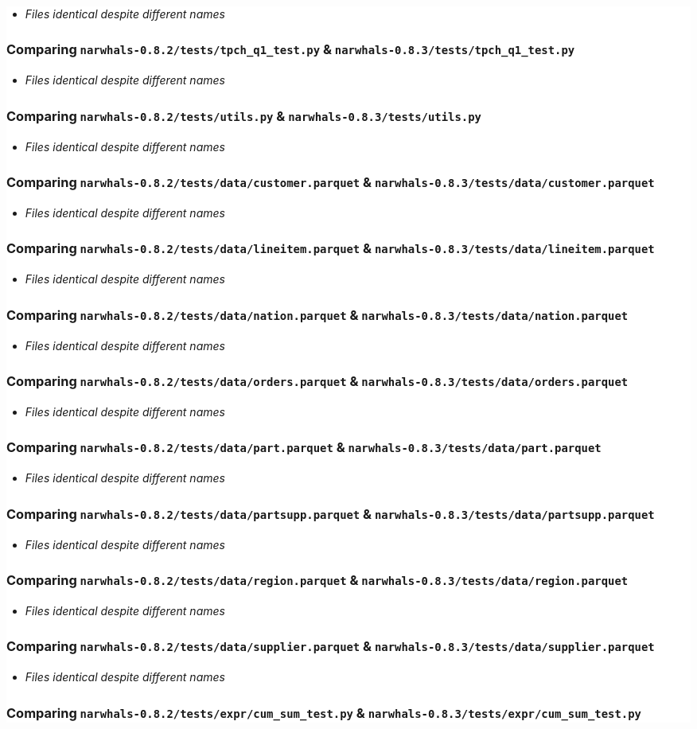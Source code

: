  * *Files identical despite different names*

### Comparing `narwhals-0.8.2/tests/tpch_q1_test.py` & `narwhals-0.8.3/tests/tpch_q1_test.py`

 * *Files identical despite different names*

### Comparing `narwhals-0.8.2/tests/utils.py` & `narwhals-0.8.3/tests/utils.py`

 * *Files identical despite different names*

### Comparing `narwhals-0.8.2/tests/data/customer.parquet` & `narwhals-0.8.3/tests/data/customer.parquet`

 * *Files identical despite different names*

### Comparing `narwhals-0.8.2/tests/data/lineitem.parquet` & `narwhals-0.8.3/tests/data/lineitem.parquet`

 * *Files identical despite different names*

### Comparing `narwhals-0.8.2/tests/data/nation.parquet` & `narwhals-0.8.3/tests/data/nation.parquet`

 * *Files identical despite different names*

### Comparing `narwhals-0.8.2/tests/data/orders.parquet` & `narwhals-0.8.3/tests/data/orders.parquet`

 * *Files identical despite different names*

### Comparing `narwhals-0.8.2/tests/data/part.parquet` & `narwhals-0.8.3/tests/data/part.parquet`

 * *Files identical despite different names*

### Comparing `narwhals-0.8.2/tests/data/partsupp.parquet` & `narwhals-0.8.3/tests/data/partsupp.parquet`

 * *Files identical despite different names*

### Comparing `narwhals-0.8.2/tests/data/region.parquet` & `narwhals-0.8.3/tests/data/region.parquet`

 * *Files identical despite different names*

### Comparing `narwhals-0.8.2/tests/data/supplier.parquet` & `narwhals-0.8.3/tests/data/supplier.parquet`

 * *Files identical despite different names*

### Comparing `narwhals-0.8.2/tests/expr/cum_sum_test.py` & `narwhals-0.8.3/tests/expr/cum_sum_test.py`

